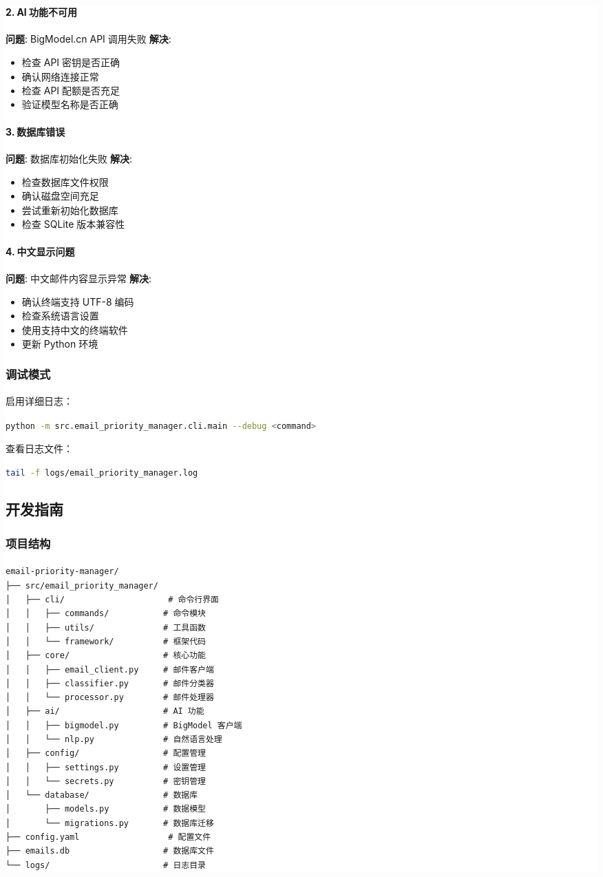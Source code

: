 #### 2. AI 功能不可用
**问题**: BigModel.cn API 调用失败
**解决**:
- 检查 API 密钥是否正确
- 确认网络连接正常
- 检查 API 配额是否充足
- 验证模型名称是否正确

#### 3. 数据库错误
**问题**: 数据库初始化失败
**解决**:
- 检查数据库文件权限
- 确认磁盘空间充足
- 尝试重新初始化数据库
- 检查 SQLite 版本兼容性

#### 4. 中文显示问题
**问题**: 中文邮件内容显示异常
**解决**:
- 确认终端支持 UTF-8 编码
- 检查系统语言设置
- 使用支持中文的终端软件
- 更新 Python 环境

### 调试模式

启用详细日志：
```bash
python -m src.email_priority_manager.cli.main --debug <command>
```

查看日志文件：
```bash
tail -f logs/email_priority_manager.log
```

## 开发指南

### 项目结构
```
email-priority-manager/
├── src/email_priority_manager/
│   ├── cli/                     # 命令行界面
│   │   ├── commands/           # 命令模块
│   │   ├── utils/              # 工具函数
│   │   └── framework/          # 框架代码
│   ├── core/                   # 核心功能
│   │   ├── email_client.py     # 邮件客户端
│   │   ├── classifier.py       # 邮件分类器
│   │   └── processor.py        # 邮件处理器
│   ├── ai/                     # AI 功能
│   │   ├── bigmodel.py         # BigModel 客户端
│   │   └── nlp.py              # 自然语言处理
│   ├── config/                 # 配置管理
│   │   ├── settings.py         # 设置管理
│   │   └── secrets.py          # 密钥管理
│   └── database/               # 数据库
│       ├── models.py           # 数据模型
│       └── migrations.py       # 数据库迁移
├── config.yaml                  # 配置文件
├── emails.db                   # 数据库文件
└── logs/                       # 日志目录
```
